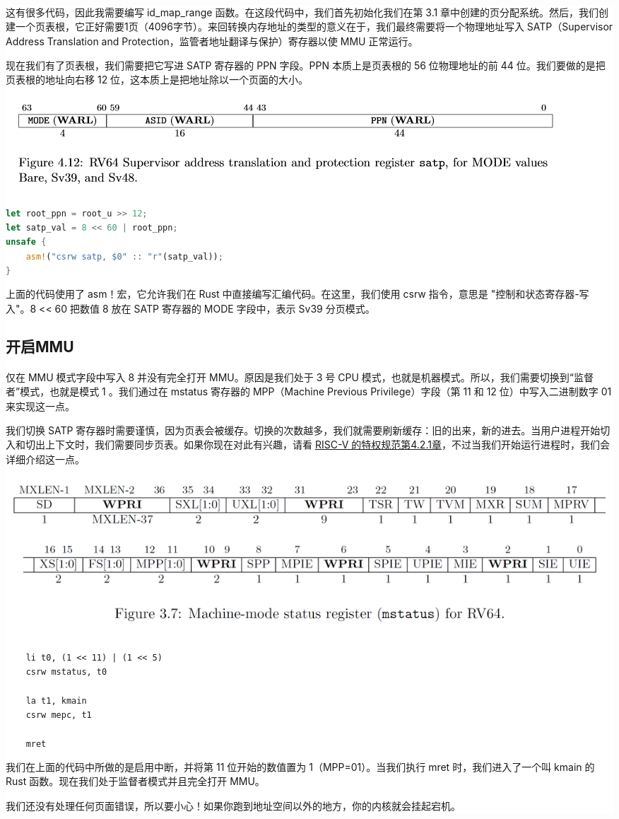 这有很多代码，因此我需要编写 id_map_range 函数。在这段代码中，我们首先初始化我们在第 3.1 章中创建的页分配系统。然后，我们创建一个页表根，它正好需要1页（4096字节）。来回转换内存地址的类型的意义在于，我们最终需要将一个物理地址写入 SATP（Supervisor Address Translation and Protection，监管者地址翻译与保护）寄存器以使 MMU 正常运行。

现在我们有了页表根，我们需要把它写进 SATP 寄存器的 PPN 字段。PPN 本质上是页表根的 56 位物理地址的前 44 位。我们要做的是把页表根的地址向右移 12 位，这本质上是把地址除以一个页面的大小。

![ ](assets/3.2/satp.png)

```rust
let root_ppn = root_u >> 12;
let satp_val = 8 << 60 | root_ppn;
unsafe {
    asm!("csrw satp, $0" :: "r"(satp_val));
}
```

上面的代码使用了 asm！宏，它允许我们在 Rust 中直接编写汇编代码。在这里，我们使用 csrw 指令，意思是 "控制和状态寄存器-写入"。8 << 60 把数值 8 放在 SATP 寄存器的 MODE 字段中，表示 Sv39 分页模式。

## 开启MMU

仅在 MMU 模式字段中写入 8 并没有完全打开 MMU。原因是我们处于 3 号 CPU 模式，也就是机器模式。所以，我们需要切换到“监督者”模式，也就是模式 1 。我们通过在 mstatus 寄存器的 MPP（Machine Previous Privilege）字段（第 11 和 12 位）中写入二进制数字 01 来实现这一点。

我们切换 SATP 寄存器时需要谨慎，因为页表会被缓存。切换的次数越多，我们就需要刷新缓存：旧的出来，新的进去。当用户进程开始切入和切出上下文时，我们需要同步页表。如果你现在对此有兴趣，请看 [RISC-V 的特权规范第4.2.1章](https://github.com/riscv/riscv-isa-manual)，不过当我们开始运行进程时，我们会详细介绍这一点。

![ ](assets/3.2/mstatus.png)

```assembly
    li t0, (1 << 11) | (1 << 5)
    csrw mstatus, t0

    la t1, kmain
    csrw mepc, t1

    mret
```

我们在上面的代码中所做的是启用中断，并将第 11 位开始的数值置为 1（MPP=01）。当我们执行 mret 时，我们进入了一个叫 kmain 的 Rust 函数。现在我们处于监督者模式并且完全打开 MMU。

我们还没有处理任何页面错误，所以要小心！如果你跑到地址空间以外的地方，你的内核就会挂起宕机。
